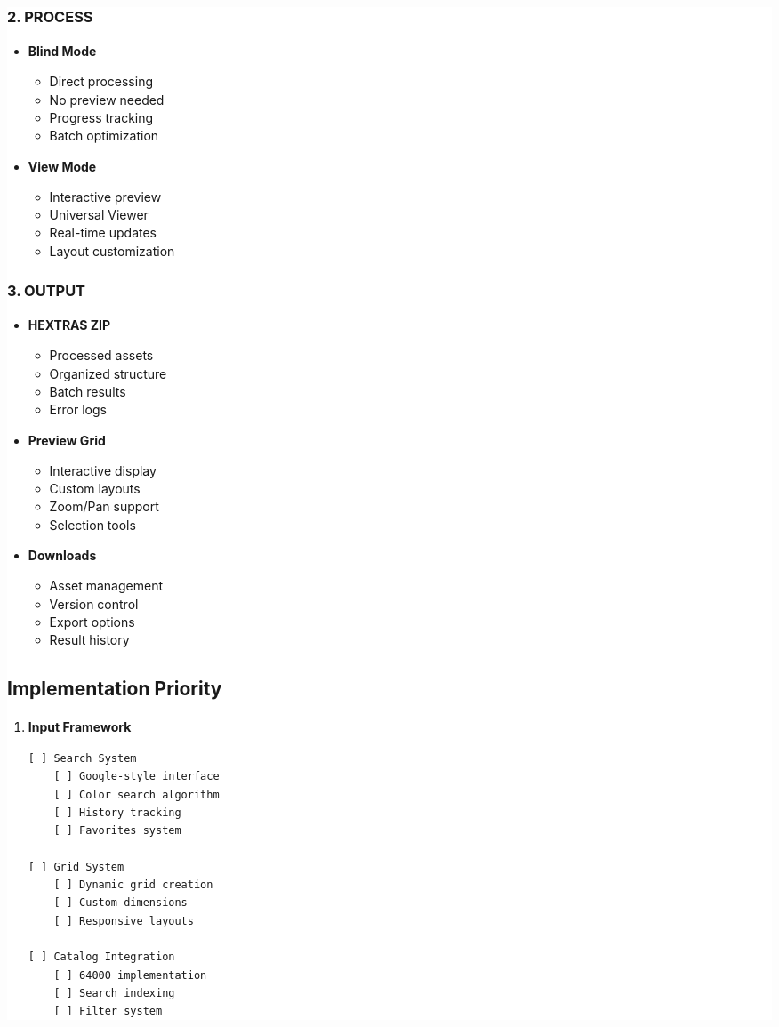 ### 2. PROCESS

- **Blind Mode**
  - Direct processing
  - No preview needed
  - Progress tracking
  - Batch optimization

- **View Mode**
  - Interactive preview
  - Universal Viewer
  - Real-time updates
  - Layout customization

### 3. OUTPUT

- **HEXTRAS ZIP**
  - Processed assets
  - Organized structure
  - Batch results
  - Error logs

- **Preview Grid**
  - Interactive display
  - Custom layouts
  - Zoom/Pan support
  - Selection tools

- **Downloads**
  - Asset management
  - Version control
  - Export options
  - Result history

## Implementation Priority

1. **Input Framework**
   ```
   [ ] Search System
       [ ] Google-style interface
       [ ] Color search algorithm
       [ ] History tracking
       [ ] Favorites system

   [ ] Grid System
       [ ] Dynamic grid creation
       [ ] Custom dimensions
       [ ] Responsive layouts

   [ ] Catalog Integration
       [ ] 64000 implementation
       [ ] Search indexing
       [ ] Filter system
   ```
